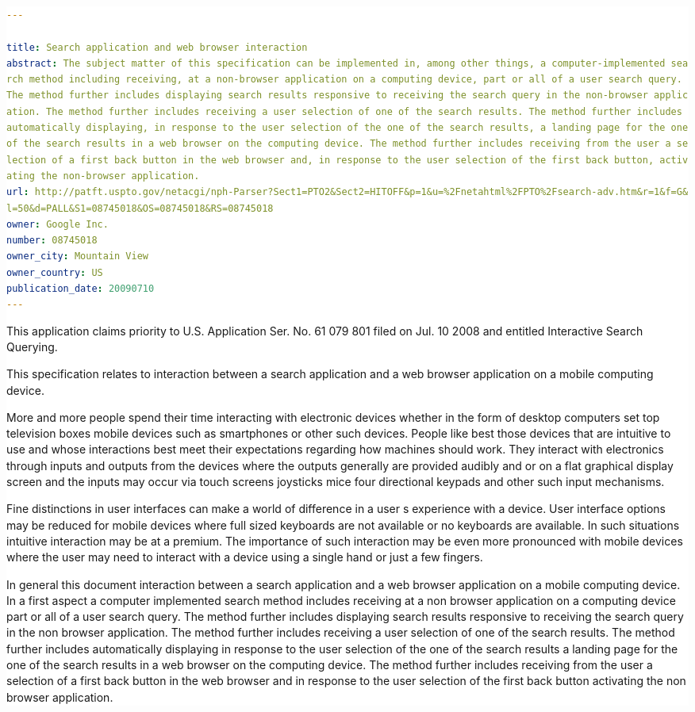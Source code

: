 ```yaml
---

title: Search application and web browser interaction
abstract: The subject matter of this specification can be implemented in, among other things, a computer-implemented search method including receiving, at a non-browser application on a computing device, part or all of a user search query. The method further includes displaying search results responsive to receiving the search query in the non-browser application. The method further includes receiving a user selection of one of the search results. The method further includes automatically displaying, in response to the user selection of the one of the search results, a landing page for the one of the search results in a web browser on the computing device. The method further includes receiving from the user a selection of a first back button in the web browser and, in response to the user selection of the first back button, activating the non-browser application.
url: http://patft.uspto.gov/netacgi/nph-Parser?Sect1=PTO2&Sect2=HITOFF&p=1&u=%2Fnetahtml%2FPTO%2Fsearch-adv.htm&r=1&f=G&l=50&d=PALL&S1=08745018&OS=08745018&RS=08745018
owner: Google Inc.
number: 08745018
owner_city: Mountain View
owner_country: US
publication_date: 20090710
---
```

This application claims priority to U.S. Application Ser. No. 61 079 801 filed on Jul. 10 2008 and entitled Interactive Search Querying. 

This specification relates to interaction between a search application and a web browser application on a mobile computing device.

More and more people spend their time interacting with electronic devices whether in the form of desktop computers set top television boxes mobile devices such as smartphones or other such devices. People like best those devices that are intuitive to use and whose interactions best meet their expectations regarding how machines should work. They interact with electronics through inputs and outputs from the devices where the outputs generally are provided audibly and or on a flat graphical display screen and the inputs may occur via touch screens joysticks mice four directional keypads and other such input mechanisms.

Fine distinctions in user interfaces can make a world of difference in a user s experience with a device. User interface options may be reduced for mobile devices where full sized keyboards are not available or no keyboards are available. In such situations intuitive interaction may be at a premium. The importance of such interaction may be even more pronounced with mobile devices where the user may need to interact with a device using a single hand or just a few fingers.

In general this document interaction between a search application and a web browser application on a mobile computing device. In a first aspect a computer implemented search method includes receiving at a non browser application on a computing device part or all of a user search query. The method further includes displaying search results responsive to receiving the search query in the non browser application. The method further includes receiving a user selection of one of the search results. The method further includes automatically displaying in response to the user selection of the one of the search results a landing page for the one of the search results in a web browser on the computing device. The method further includes receiving from the user a selection of a first back button in the web browser and in response to the user selection of the first back button activating the non browser application.
